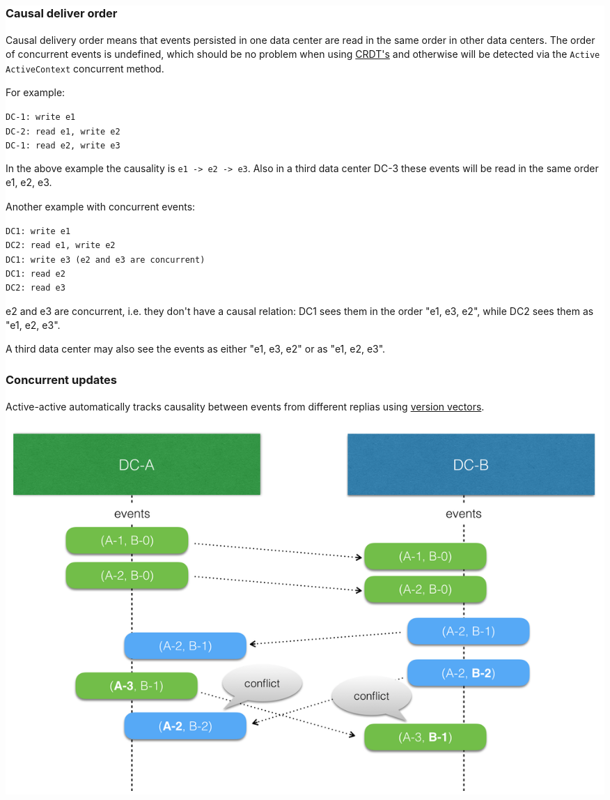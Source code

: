 ### Causal deliver order

Causal delivery order means that events persisted in one data center are read in the same order in other data centers. The order of concurrent events is undefined, which should be no problem
when using [CRDT's](#conflict-free-replicated-data-types)
and otherwise will be detected via the `ActiveActiveContext` concurrent method.

For example:

```
DC-1: write e1
DC-2: read e1, write e2
DC-1: read e2, write e3
```

In the above example the causality is `e1 -> e2 -> e3`. Also in a third data center DC-3 these events will be read in the same order e1, e2, e3.

Another example with concurrent events:

```
DC1: write e1
DC2: read e1, write e2
DC1: write e3 (e2 and e3 are concurrent)
DC1: read e2
DC2: read e3
```

e2 and e3 are concurrent, i.e. they don't have a causal relation: DC1 sees them in the order "e1, e3, e2", while DC2 sees them as "e1, e2, e3".

A third data center may also see the events as either "e1, e3, e2" or as "e1, e2, e3".

### Concurrent updates

Active-active automatically tracks causality between events from different replias using [version vectors](https://en.wikipedia.org/wiki/Version_vector).

![images/causality.png](images/causality.png)
